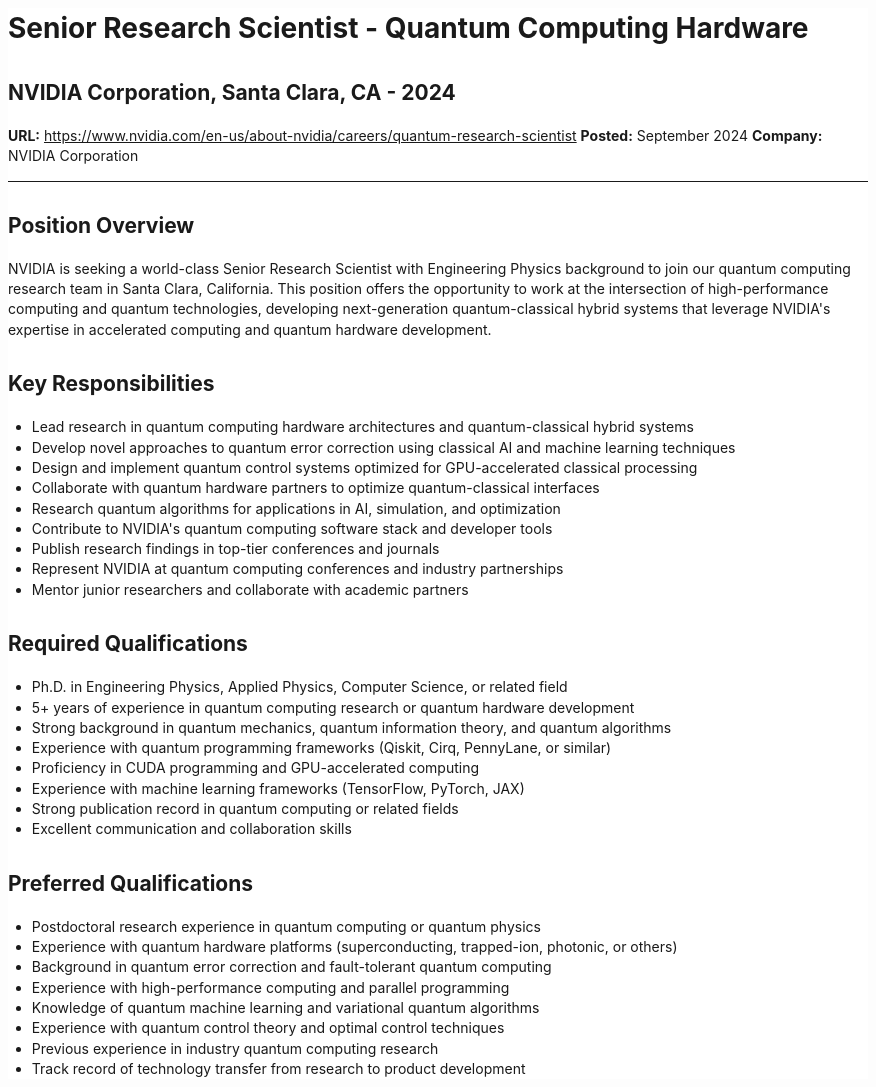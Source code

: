 # Senior Research Scientist - Quantum Computing Hardware
## NVIDIA Corporation, Santa Clara, CA - 2024

**URL:** https://www.nvidia.com/en-us/about-nvidia/careers/quantum-research-scientist
**Posted:** September 2024
**Company:** NVIDIA Corporation

---

## Position Overview

NVIDIA is seeking a world-class Senior Research Scientist with Engineering Physics background to join our quantum computing research team in Santa Clara, California. This position offers the opportunity to work at the intersection of high-performance computing and quantum technologies, developing next-generation quantum-classical hybrid systems that leverage NVIDIA's expertise in accelerated computing and quantum hardware development.

## Key Responsibilities

- Lead research in quantum computing hardware architectures and quantum-classical hybrid systems
- Develop novel approaches to quantum error correction using classical AI and machine learning techniques
- Design and implement quantum control systems optimized for GPU-accelerated classical processing
- Collaborate with quantum hardware partners to optimize quantum-classical interfaces
- Research quantum algorithms for applications in AI, simulation, and optimization
- Contribute to NVIDIA's quantum computing software stack and developer tools
- Publish research findings in top-tier conferences and journals
- Represent NVIDIA at quantum computing conferences and industry partnerships
- Mentor junior researchers and collaborate with academic partners

## Required Qualifications

- Ph.D. in Engineering Physics, Applied Physics, Computer Science, or related field
- 5+ years of experience in quantum computing research or quantum hardware development
- Strong background in quantum mechanics, quantum information theory, and quantum algorithms
- Experience with quantum programming frameworks (Qiskit, Cirq, PennyLane, or similar)
- Proficiency in CUDA programming and GPU-accelerated computing
- Experience with machine learning frameworks (TensorFlow, PyTorch, JAX)
- Strong publication record in quantum computing or related fields
- Excellent communication and collaboration skills

## Preferred Qualifications

- Postdoctoral research experience in quantum computing or quantum physics
- Experience with quantum hardware platforms (superconducting, trapped-ion, photonic, or others)
- Background in quantum error correction and fault-tolerant quantum computing
- Experience with high-performance computing and parallel programming
- Knowledge of quantum machine learning and variational quantum algorithms
- Experience with quantum control theory and optimal control techniques
- Previous experience in industry quantum computing research
- Track record of technology transfer from research to product development

